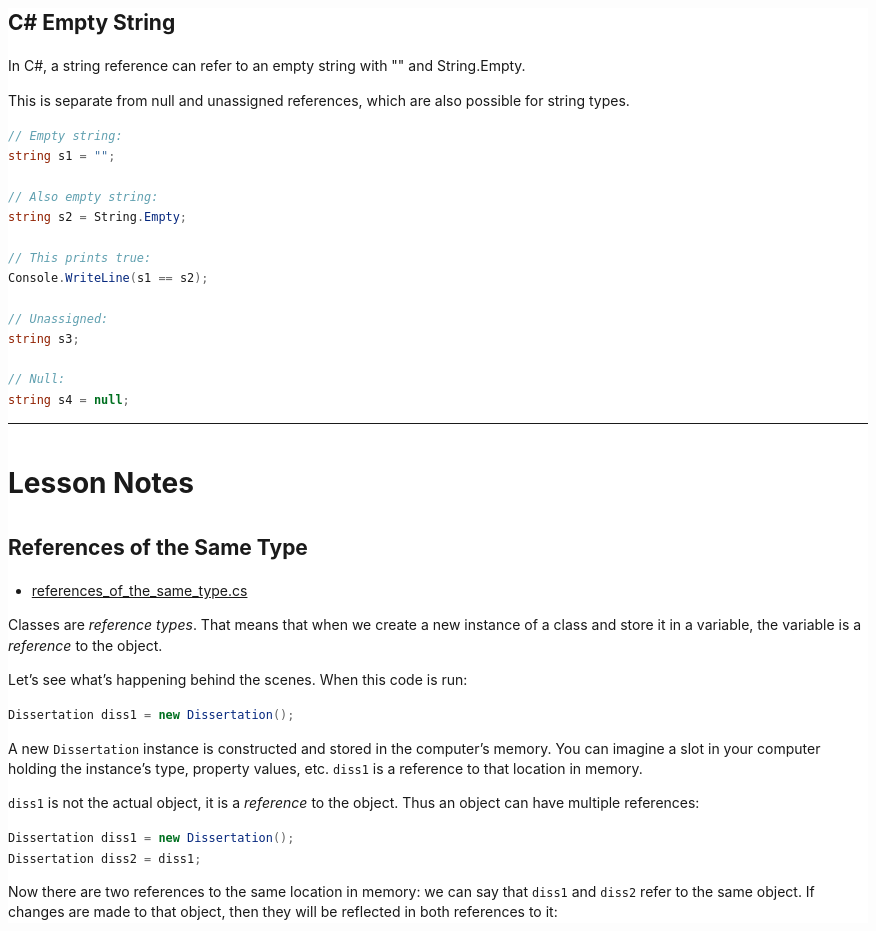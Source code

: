 
## C# Empty String

In C#, a string reference can refer to an empty string with "" and String.Empty.

This is separate from null and unassigned references, which are also possible for string types.

```cs
// Empty string:
string s1 = "";

// Also empty string:
string s2 = String.Empty;

// This prints true:
Console.WriteLine(s1 == s2);

// Unassigned:
string s3;

// Null:
string s4 = null;
```

---

# Lesson Notes

## References of the Same Type

- [references_of_the_same_type.cs](/learning-c-sharp/references/reference_fundamentals/references_of_the_same_type.cs)

Classes are *reference types*. That means that when we create a new instance of a class and store it in a variable, the variable is a *reference* to the object.

Let’s see what’s happening behind the scenes. When this code is run:

```cs
Dissertation diss1 = new Dissertation();
```

A new `Dissertation` instance is constructed and stored in the computer’s memory. You can imagine a slot in your computer holding the instance’s type, property values, etc. `diss1` is a reference to that location in memory.

`diss1` is not the actual object, it is a *reference* to the object. Thus an object can have multiple references:

```cs
Dissertation diss1 = new Dissertation();
Dissertation diss2 = diss1;
```

Now there are two references to the same location in memory: we can say that `diss1` and `diss2` refer to the same object. If changes are made to that object, then they will be reflected in both references to it:
